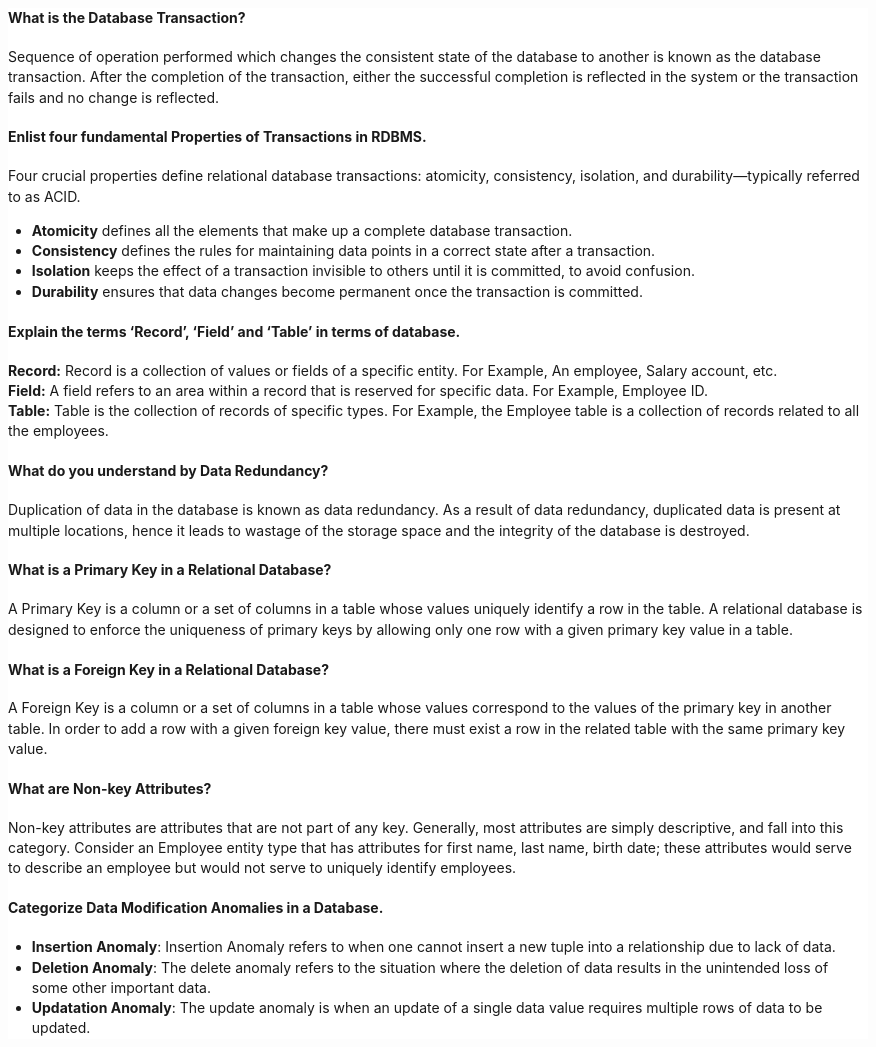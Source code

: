 #### What is the Database Transaction?
Sequence of operation performed which changes the consistent state of the database to another is known as the database transaction. After the completion of the transaction, either the successful completion is reflected in the system or the transaction fails and no change is reflected.

#### Enlist four fundamental Properties of Transactions in RDBMS.
Four crucial properties define relational database transactions: atomicity, consistency, isolation, and durability—typically referred to as ACID.
* **Atomicity** defines all the elements that make up a complete database transaction.
* **Consistency** defines the rules for maintaining data points in a correct state after a transaction.
* **Isolation** keeps the effect of a transaction invisible to others until it is committed, to avoid confusion.
* **Durability** ensures that data changes become permanent once the transaction is committed.

#### Explain the terms ‘Record’, ‘Field’ and ‘Table’ in terms of database.
**Record:** Record is a collection of values or fields of a specific entity. For Example, An employee, Salary account, etc. <br>
**Field:** A field refers to an area within a record that is reserved for specific data. For Example, Employee ID.<br>
**Table:** Table is the collection of records of specific types. For Example, the Employee table is a collection of records related to all the employees.<br>

#### What do you understand by Data Redundancy?
Duplication of data in the database is known as data redundancy. As a result of data redundancy, duplicated data is present at multiple locations, hence it leads to wastage of the storage space and the integrity of the database is destroyed.

####  What is a Primary Key in a Relational Database?
A Primary Key is a column or a set of columns in a table whose values uniquely identify a row in the table. A relational database is designed to enforce the uniqueness of primary keys by allowing only one row with a given primary key value in a table.

#### What is a Foreign Key in a Relational Database?
A Foreign Key is a column or a set of columns in a table whose values correspond to the values of the primary key in another table. In order to add a row with a given foreign key value, there must exist a row in the related table with the same primary key value.

#### What are Non-key Attributes?
Non-key attributes are attributes that are not part of any key. Generally, most attributes are simply descriptive, and fall into this category. Consider an Employee entity type that has attributes for first name, last name, birth date; these attributes would serve to describe an employee but would not serve to uniquely identify employees.

#### Categorize Data Modification Anomalies in a Database.
* **Insertion Anomaly**: Insertion Anomaly refers to when one cannot insert a new tuple into a relationship due to lack of data.
* **Deletion Anomaly**: The delete anomaly refers to the situation where the deletion of data results in the unintended loss of some other important data.
* **Updatation Anomaly**: The update anomaly is when an update of a single data value requires multiple rows of data to be updated.
